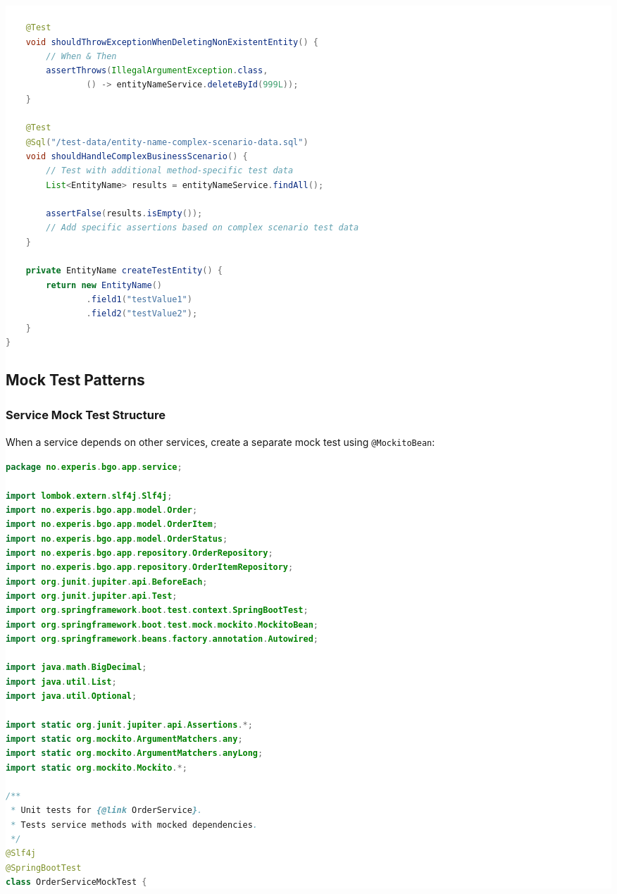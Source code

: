 ```java

    @Test
    void shouldThrowExceptionWhenDeletingNonExistentEntity() {
        // When & Then
        assertThrows(IllegalArgumentException.class, 
                () -> entityNameService.deleteById(999L));
    }

    @Test
    @Sql("/test-data/entity-name-complex-scenario-data.sql")
    void shouldHandleComplexBusinessScenario() {
        // Test with additional method-specific test data
        List<EntityName> results = entityNameService.findAll();
        
        assertFalse(results.isEmpty());
        // Add specific assertions based on complex scenario test data
    }

    private EntityName createTestEntity() {
        return new EntityName()
                .field1("testValue1")
                .field2("testValue2");
    }
}
```

## Mock Test Patterns

### Service Mock Test Structure

When a service depends on other services, create a separate mock test using `@MockitoBean`:

```java
package no.experis.bgo.app.service;

import lombok.extern.slf4j.Slf4j;
import no.experis.bgo.app.model.Order;
import no.experis.bgo.app.model.OrderItem;
import no.experis.bgo.app.model.OrderStatus;
import no.experis.bgo.app.repository.OrderRepository;
import no.experis.bgo.app.repository.OrderItemRepository;
import org.junit.jupiter.api.BeforeEach;
import org.junit.jupiter.api.Test;
import org.springframework.boot.test.context.SpringBootTest;
import org.springframework.boot.test.mock.mockito.MockitoBean;
import org.springframework.beans.factory.annotation.Autowired;

import java.math.BigDecimal;
import java.util.List;
import java.util.Optional;

import static org.junit.jupiter.api.Assertions.*;
import static org.mockito.ArgumentMatchers.any;
import static org.mockito.ArgumentMatchers.anyLong;
import static org.mockito.Mockito.*;

/**
 * Unit tests for {@link OrderService}.
 * Tests service methods with mocked dependencies.
 */
@Slf4j
@SpringBootTest
class OrderServiceMockTest {
```